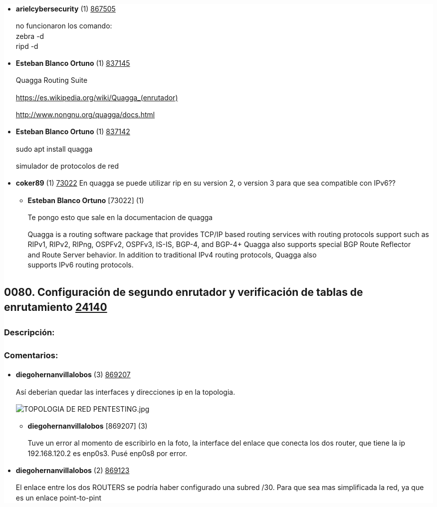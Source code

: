 * **arielcybersecurity** (1) [867505](https://platzi.com/comentario/867505/) 

	no funcionaron los comando:  
	zebra -d  
	ripd -d

* **Esteban Blanco Ortuno** (1) [837145](https://platzi.com/comentario/837145/) 

	Quagga Routing Suite
	
	<https://es.wikipedia.org/wiki/Quagga_(enrutador)>
	
	<http://www.nongnu.org/quagga/docs.html>

* **Esteban Blanco Ortuno** (1) [837142](https://platzi.com/comentario/837142/) 

	sudo apt install quagga
	
	simulador de protocolos de red

* **coker89** (1) [73022](https://platzi.com/comentario/826839/) 
En quagga se puede utilizar rip en su version 2, o version 3 para que sea compatible con IPv6??

	* **Esteban Blanco Ortuno** [73022] (1)

		Te pongo esto que sale en la documentacion de quagga
		
		Quagga is a routing software package that provides TCP/IP based routing services with routing protocols support such as RIPv1, RIPv2, RIPng, OSPFv2, OSPFv3, IS-IS, BGP-4, and BGP-4+ Quagga also supports special BGP Route Reflector  
		and Route Server behavior. In addition to traditional IPv4 routing protocols, Quagga also  
		supports IPv6 routing protocols.

## 0080. Configuración de segundo enrutador y verificación de tablas de enrutamiento [24140](https://platzi.com/clases/1734-pentesting-redes/24140-configuracion-de-segundo-enrutador-y-verificacion-/)

### Descripción:


### Comentarios:

* **diegohernanvillalobos** (3) [869207](https://platzi.com/comentario/869207/) 

	Así deberian quedar las interfaces y direcciones ip en la topologia.
	
	![TOPOLOGIA DE RED PENTESTING.jpg](https://static.platzi.com/media/user_upload/TOPOLOGIA%20DE%20RED%20PENTESTING-89c96bf4-ad56-49c9-8712-787809220c88.jpg)

	* **diegohernanvillalobos** [869207] (3)

		Tuve un error al momento de escribirlo en la foto, la interface del enlace que conecta los dos router, que tiene la ip 192.168.120.2 es enp0s3. Pusé enp0s8 por error.

* **diegohernanvillalobos** (2) [869123](https://platzi.com/comentario/869123/) 

	El enlace entre los dos ROUTERS se podría haber configurado una subred /30. Para que sea mas simplificada la red, ya que es un enlace point-to-pint
